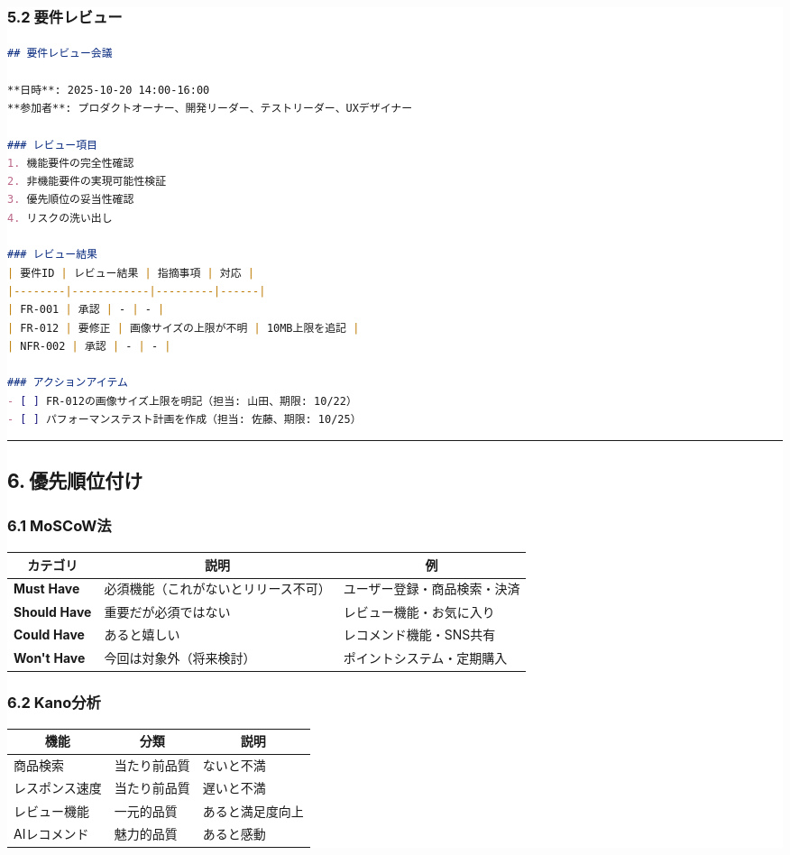 ### 5.2 要件レビュー

```markdown
## 要件レビュー会議

**日時**: 2025-10-20 14:00-16:00
**参加者**: プロダクトオーナー、開発リーダー、テストリーダー、UXデザイナー

### レビュー項目
1. 機能要件の完全性確認
2. 非機能要件の実現可能性検証
3. 優先順位の妥当性確認
4. リスクの洗い出し

### レビュー結果
| 要件ID | レビュー結果 | 指摘事項 | 対応 |
|--------|------------|---------|------|
| FR-001 | 承認 | - | - |
| FR-012 | 要修正 | 画像サイズの上限が不明 | 10MB上限を追記 |
| NFR-002 | 承認 | - | - |

### アクションアイテム
- [ ] FR-012の画像サイズ上限を明記（担当: 山田、期限: 10/22）
- [ ] パフォーマンステスト計画を作成（担当: 佐藤、期限: 10/25）
```

---

## 6. 優先順位付け

### 6.1 MoSCoW法

| カテゴリ | 説明 | 例 |
|---------|------|-----|
| **Must Have** | 必須機能（これがないとリリース不可） | ユーザー登録・商品検索・決済 |
| **Should Have** | 重要だが必須ではない | レビュー機能・お気に入り |
| **Could Have** | あると嬉しい | レコメンド機能・SNS共有 |
| **Won't Have** | 今回は対象外（将来検討） | ポイントシステム・定期購入 |

### 6.2 Kano分析

| 機能 | 分類 | 説明 |
|------|------|------|
| 商品検索 | 当たり前品質 | ないと不満 |
| レスポンス速度 | 当たり前品質 | 遅いと不満 |
| レビュー機能 | 一元的品質 | あると満足度向上 |
| AIレコメンド | 魅力的品質 | あると感動 |

